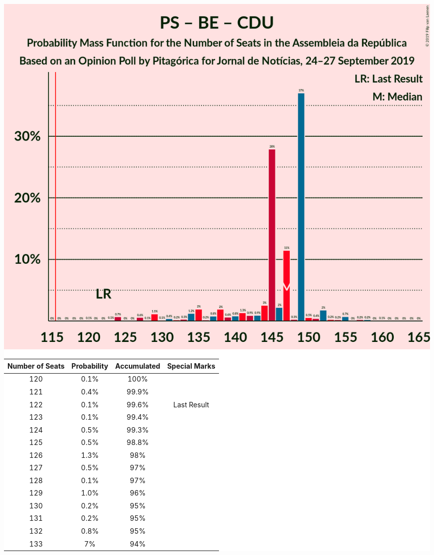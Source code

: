 ![Graph with seats probability mass function not yet produced](2019-09-27-Pitagórica-coalitions-seats-pmf-ps–be–cdu.png "Seats Probability Mass Function")

| Number of Seats | Probability | Accumulated | Special Marks |
|:---------------:|:-----------:|:-----------:|:-------------:|
| 120 | 0.1% | 100% |  |
| 121 | 0.4% | 99.9% |  |
| 122 | 0.1% | 99.6% | Last Result |
| 123 | 0.1% | 99.4% |  |
| 124 | 0.5% | 99.3% |  |
| 125 | 0.5% | 98.8% |  |
| 126 | 1.3% | 98% |  |
| 127 | 0.5% | 97% |  |
| 128 | 0.1% | 97% |  |
| 129 | 1.0% | 96% |  |
| 130 | 0.2% | 95% |  |
| 131 | 0.2% | 95% |  |
| 132 | 0.8% | 95% |  |
| 133 | 7% | 94% |  |